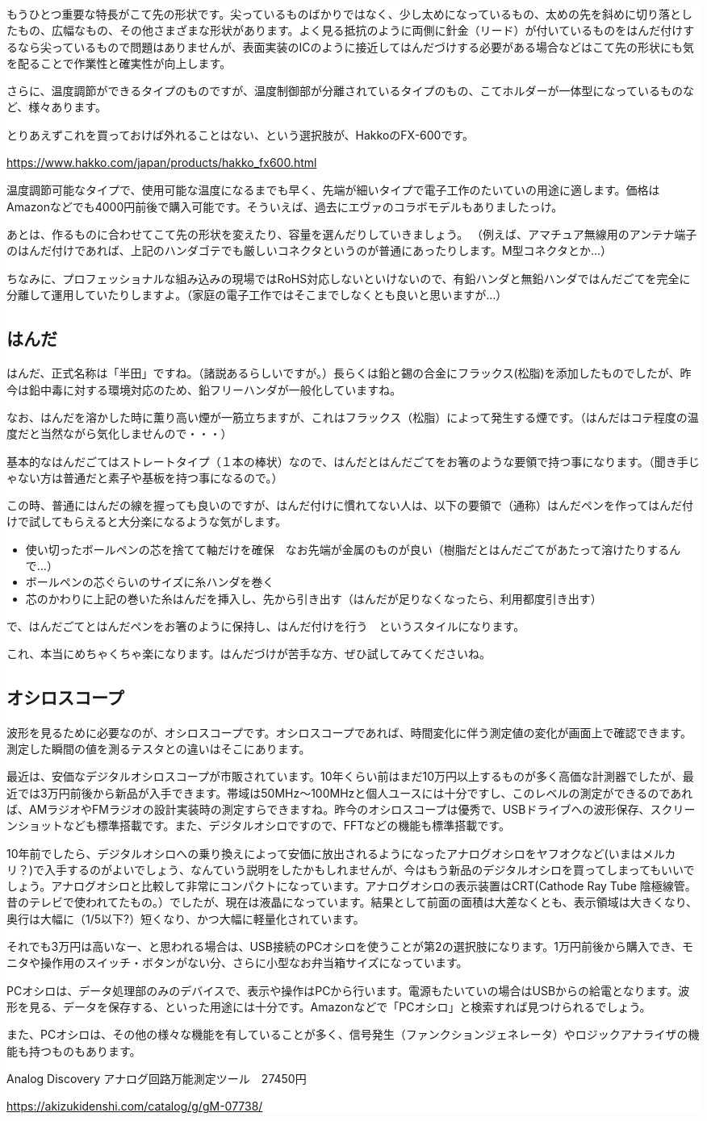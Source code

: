 もうひとつ重要な特長がこて先の形状です。尖っているものばかりではなく、少し太めになっているもの、太めの先を斜めに切り落としたもの、広幅なもの、その他さまざまな形状があります。よく見る抵抗のように両側に針金（リード）が付いているものをはんだ付けするなら尖っているもので問題はありませんが、表面実装のICのように接近してはんだづけする必要がある場合などはこて先の形状にも気を配ることで作業性と確実性が向上します。

さらに、温度調節ができるタイプのものですが、温度制御部が分離されているタイプのもの、こてホルダーが一体型になっているものなど、様々あります。

とりあえずこれを買っておけば外れることはない、という選択肢が、HakkoのFX-600です。

https://www.hakko.com/japan/products/hakko_fx600.html

温度調節可能なタイプで、使用可能な温度になるまでも早く、先端が細いタイプで電子工作のたいていの用途に適します。価格はAmazonなどでも4000円前後で購入可能です。そういえば、過去にエヴァのコラボモデルもありましたっけ。

あとは、作るものに合わせてこて先の形状を変えたり、容量を選んだりしていきましょう。
（例えば、アマチュア無線用のアンテナ端子のはんだ付けであれば、上記のハンダゴテでも厳しいコネクタというのが普通にあったりします。M型コネクタとか…）

ちなみに、プロフェッショナルな組み込みの現場ではRoHS対応しないといけないので、有鉛ハンダと無鉛ハンダではんだごてを完全に分離して運用していたりしますよ。（家庭の電子工作ではそこまでしなくとも良いと思いますが…）

## はんだ
はんだ、正式名称は「半田」ですね。（諸説あるらしいですが。）長らくは鉛と錫の合金にフラックス(松脂)を添加したものでしたが、昨今は鉛中毒に対する環境対応のため、鉛フリーハンダが一般化していますね。

なお、はんだを溶かした時に薫り高い煙が一筋立ちますが、これはフラックス（松脂）によって発生する煙です。（はんだはコテ程度の温度だと当然ながら気化しませんので・・・）

基本的なはんだごてはストレートタイプ（１本の棒状）なので、はんだとはんだごてをお箸のような要領で持つ事になります。（聞き手じゃない方は普通だと素子や基板を持つ事になるので。）

この時、普通にはんだの線を握っても良いのですが、はんだ付けに慣れてない人は、以下の要領で（通称）はんだペンを作ってはんだ付けで試してもらえると大分楽になるような気がします。

 * 使い切ったボールペンの芯を捨てて軸だけを確保　なお先端が金属のものが良い（樹脂だとはんだごてがあたって溶けたりするんで…）
 * ボールペンの芯ぐらいのサイズに糸ハンダを巻く
 * 芯のかわりに上記の巻いた糸はんだを挿入し、先から引き出す（はんだが足りなくなったら、利用都度引き出す）

で、はんだごてとはんだペンをお箸のように保持し、はんだ付けを行う　というスタイルになります。

これ、本当にめちゃくちゃ楽になります。はんだづけが苦手な方、ぜひ試してみてくださいね。

## オシロスコープ

波形を見るために必要なのが、オシロスコープです。オシロスコープであれば、時間変化に伴う測定値の変化が画面上で確認できます。測定した瞬間の値を測るテスタとの違いはそこにあります。

最近は、安価なデジタルオシロスコープが市販されています。10年くらい前はまだ10万円以上するものが多く高価な計測器でしたが、最近では3万円前後から新品が入手できます。帯域は50MHz～100MHzと個人ユースには十分ですし、このレベルの測定ができるのであれば、AMラジオやFMラジオの設計実装時の測定すらできますね。昨今のオシロスコープは優秀で、USBドライブへの波形保存、スクリーンショットなども標準搭載です。また、デジタルオシロですので、FFTなどの機能も標準搭載です。

10年前でしたら、デジタルオシロへの乗り換えによって安価に放出されるようになったアナログオシロをヤフオクなど(いまはメルカリ？)で入手するのがよいでしょう、なんていう説明をしたかもしれませんが、今はもう新品のデジタルオシロを買ってしまってもいいでしょう。アナログオシロと比較して非常にコンパクトになっています。アナログオシロの表示装置はCRT(Cathode Ray Tube 陰極線管。昔のテレビで使われてたもの。）でしたが、現在は液晶になっています。結果として前面の面積は大差なくとも、表示領域は大きくなり、奥行は大幅に（1/5以下?）短くなり、かつ大幅に軽量化されています。

それでも3万円は高いなー、と思われる場合は、USB接続のPCオシロを使うことが第2の選択肢になります。1万円前後から購入でき、モニタや操作用のスイッチ・ボタンがない分、さらに小型なお弁当箱サイズになっています。

PCオシロは、データ処理部のみのデバイスで、表示や操作はPCから行います。電源もたいていの場合はUSBからの給電となります。波形を見る、データを保存する、といった用途には十分です。Amazonなどで「PCオシロ」と検索すれば見つけられるでしょう。

また、PCオシロは、その他の様々な機能を有していることが多く、信号発生（ファンクションジェネレータ）やロジックアナライザの機能も持つものもあります。

Analog Discovery アナログ回路万能測定ツール　27450円

https://akizukidenshi.com/catalog/g/gM-07738/
